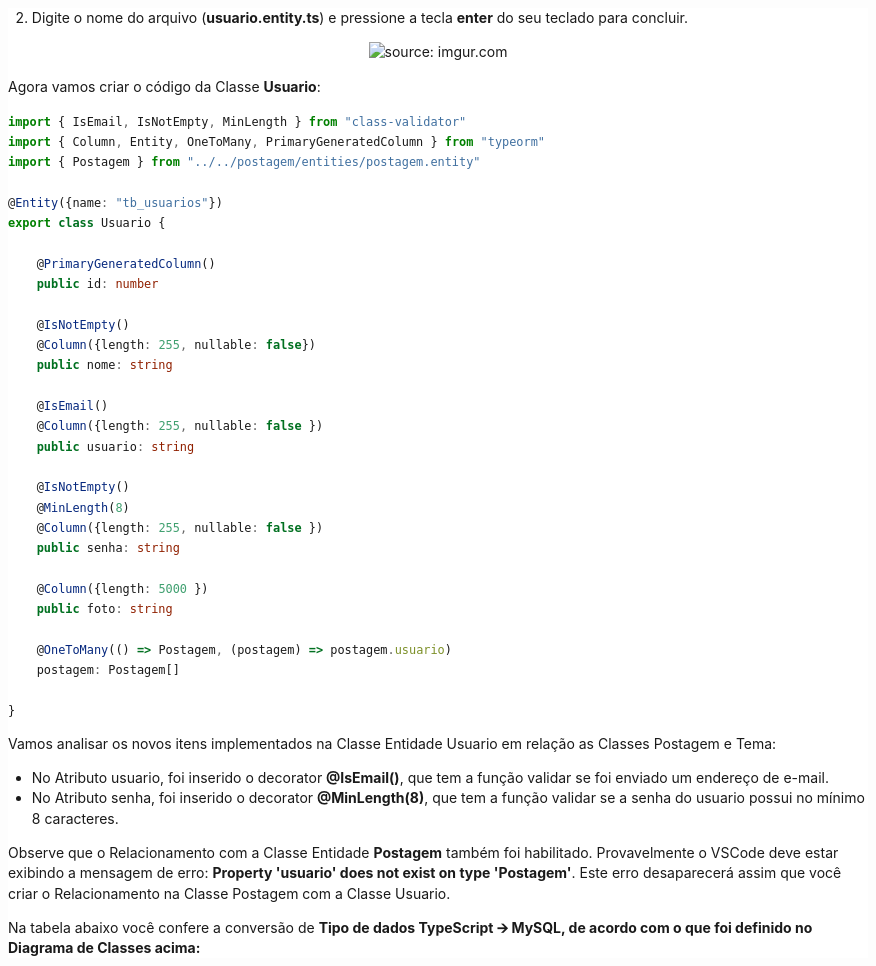 2. Digite o nome do arquivo (**usuario.entity.ts**) e pressione a tecla **enter** do seu teclado para concluir. 

<div align="center"><img src="https://i.imgur.com/q95CsKU.png" title="source: imgur.com" /></div>

Agora vamos criar o código da Classe **Usuario**:

```typescript
import { IsEmail, IsNotEmpty, MinLength } from "class-validator"
import { Column, Entity, OneToMany, PrimaryGeneratedColumn } from "typeorm"
import { Postagem } from "../../postagem/entities/postagem.entity"

@Entity({name: "tb_usuarios"})
export class Usuario {

    @PrimaryGeneratedColumn() 
    public id: number

    @IsNotEmpty()
    @Column({length: 255, nullable: false}) 
    public nome: string

    @IsEmail()
    @Column({length: 255, nullable: false })
    public usuario: string

    @IsNotEmpty()
    @MinLength(8)
    @Column({length: 255, nullable: false }) 
    public senha: string

    @Column({length: 5000 }) 
    public foto: string

    @OneToMany(() => Postagem, (postagem) => postagem.usuario)
    postagem: Postagem[]

}
```

Vamos analisar os novos itens implementados na Classe Entidade Usuario em relação as Classes Postagem e Tema:

- No Atributo usuario, foi inserido o decorator **@IsEmail()**, que tem a função validar se foi enviado um endereço de e-mail.
- No Atributo senha, foi inserido o decorator  **@MinLength(8)**, que tem a função validar se a senha do usuario possui no mínimo 8 caracteres. 

Observe que o Relacionamento com a Classe Entidade **Postagem** também foi habilitado. Provavelmente o VSCode deve estar exibindo a mensagem de erro: **Property 'usuario' does not exist on type 'Postagem'**. Este erro desaparecerá assim que você criar o Relacionamento na Classe Postagem com a Classe Usuario.

Na tabela abaixo você confere a conversão de **Tipo de dados TypeScript 🡪 MySQL, de acordo com o que foi definido no Diagrama de Classes acima:**
